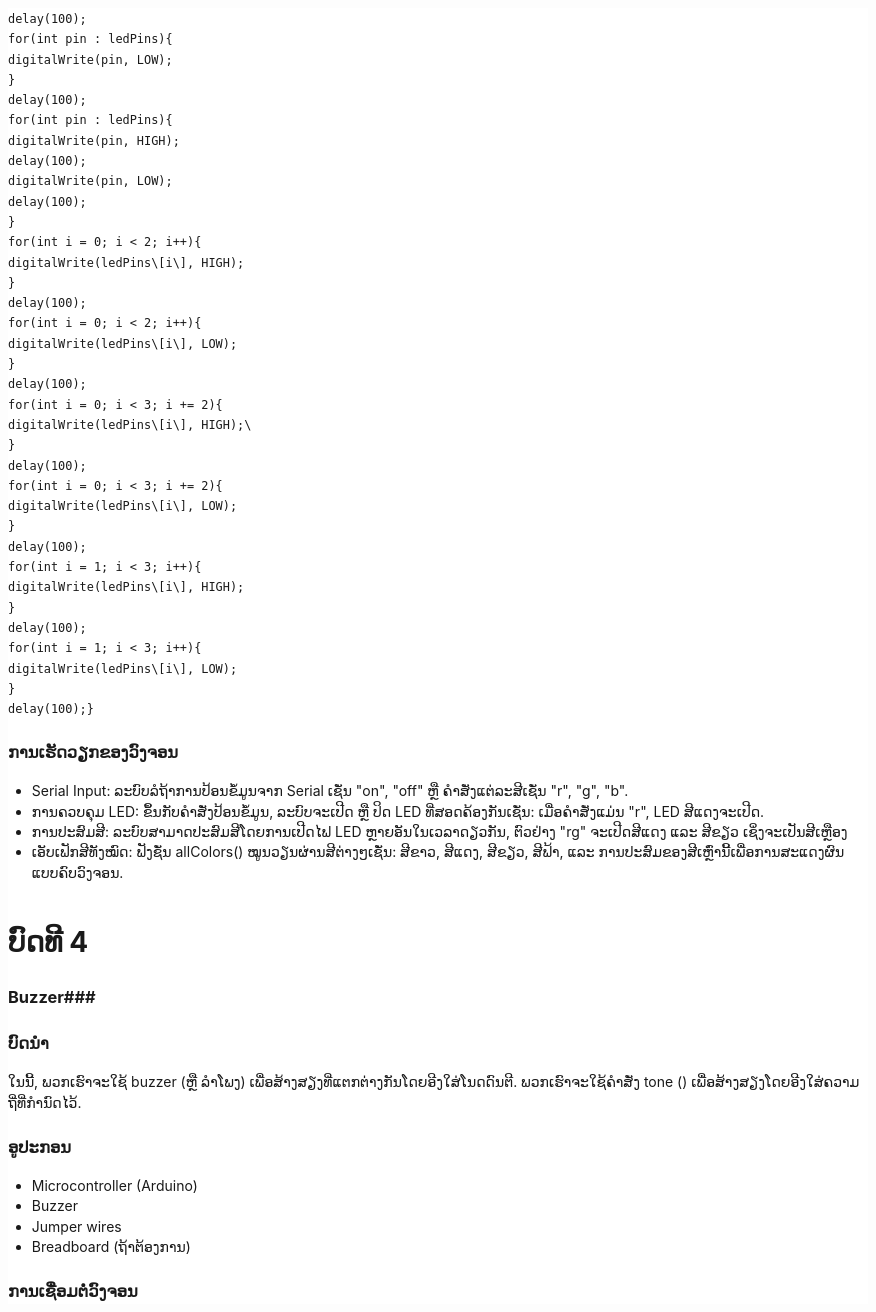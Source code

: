 ```
delay(100);
for(int pin : ledPins){
digitalWrite(pin, LOW);
}
delay(100);
for(int pin : ledPins){
digitalWrite(pin, HIGH);
delay(100);
digitalWrite(pin, LOW);
delay(100);
}
for(int i = 0; i < 2; i++){
digitalWrite(ledPins\[i\], HIGH);
}
delay(100);
for(int i = 0; i < 2; i++){
digitalWrite(ledPins\[i\], LOW);
}
delay(100);
for(int i = 0; i < 3; i += 2){
digitalWrite(ledPins\[i\], HIGH);\
}
delay(100);
for(int i = 0; i < 3; i += 2){
digitalWrite(ledPins\[i\], LOW);
}
delay(100);
for(int i = 1; i < 3; i++){
digitalWrite(ledPins\[i\], HIGH);
}
delay(100);
for(int i = 1; i < 3; i++){
digitalWrite(ledPins\[i\], LOW);
}
delay(100);}
```
### ການເຮັດວຽກຂອງວົງຈອນ

- Serial Input: ລະບົບລໍຖ້າການປ້ອນຂໍ້ມູນຈາກ Serial ເຊັ່ນ "on", "off" ຫຼື ຄໍາສັ່ງແຕ່ລະສີເຊັ່ນ "r", "g", "b".
- ການຄວບຄຸມ LED: ຂຶ້ນກັບຄໍາສັ່ງປ້ອນຂໍ້ມູນ, ລະບົບຈະເປີດ ຫຼື ປິດ LED ທີ່ສອດຄ້ອງກັນເຊັ່ນ: ເມື່ອຄໍາສັ່ງແມ່ນ "r", LED ສີແດງຈະເປີດ.
- ການປະສົມສີ: ລະບົບສາມາດປະສົມສີໂດຍການເປີດໄຟ LED ຫຼາຍອັນໃນເວລາດຽວກັນ, ຕົວຢ່າງ "rg" ຈະເປີດສີແດງ ແລະ ສີຂຽວ ເຊິ່ງຈະເປັນສີເຫຼືອງ
- ເອັບເຟັກສີທັງໝົດ: ຟັງຊັ່ນ allColors() ໝູນວຽນຜ່ານສີຕ່າງໆເຊັ່ນ: ສີຂາວ, ສີແດງ, ສີຂຽວ, ສີຟ້າ, ແລະ ການປະສົມຂອງສີເຫຼົ່ານີ້ເພື່ອການສະແດງຜົນແບບຄົບວົງຈອນ.

# ບົດທີ 4
### Buzzer###
### ບົດນຳ
ໃນນີ້, ພວກເຮົາຈະໃຊ້ buzzer (ຫຼື ລໍາໂພງ) ເພື່ອສ້າງສຽງທີ່ແຕກຕ່າງກັນໂດຍອີງໃສ່ໂນດດົນຕີ. ພວກເຮົາຈະໃຊ້ຄໍາສັ່ງ tone () ເພື່ອສ້າງສຽງໂດຍອີງໃສ່ຄວາມຖີ່ທີ່ກໍານົດໄວ້.
### ອູປະກອນ
- Microcontroller (Arduino)
- Buzzer
- Jumper wires
- Breadboard (ຖ້າຕ້ອງການ)
### ການເຊື່ອມຕໍ່ວົງຈອນ
